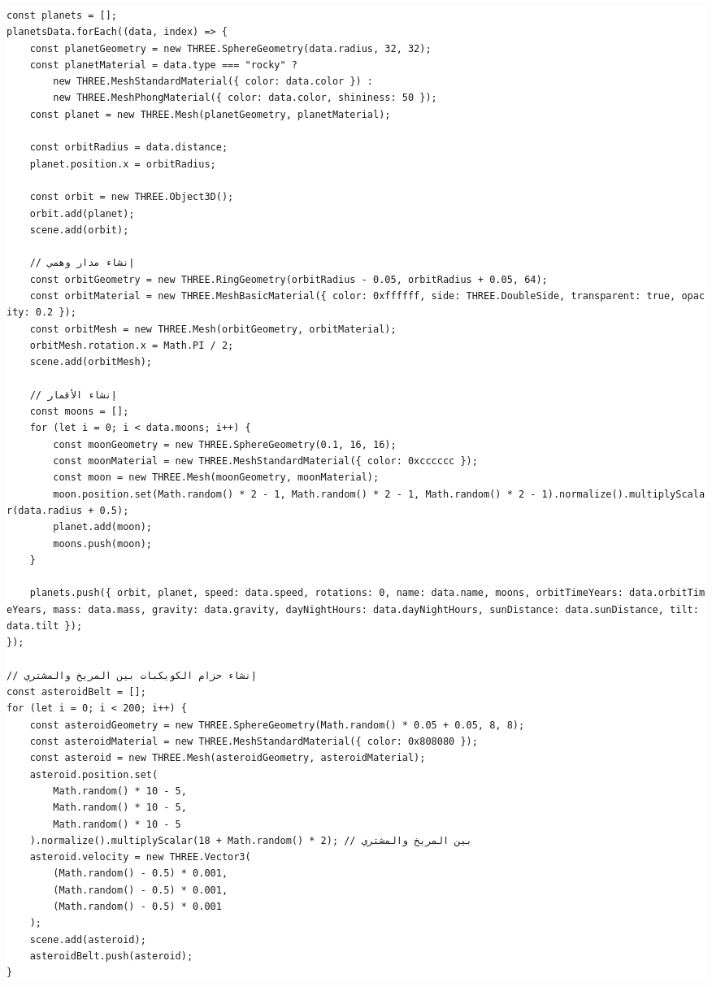     const planets = [];
    planetsData.forEach((data, index) => {
        const planetGeometry = new THREE.SphereGeometry(data.radius, 32, 32);
        const planetMaterial = data.type === "rocky" ?
            new THREE.MeshStandardMaterial({ color: data.color }) :
            new THREE.MeshPhongMaterial({ color: data.color, shininess: 50 });
        const planet = new THREE.Mesh(planetGeometry, planetMaterial);

        const orbitRadius = data.distance;
        planet.position.x = orbitRadius;

        const orbit = new THREE.Object3D();
        orbit.add(planet);
        scene.add(orbit);

        // إنشاء مدار وهمي
        const orbitGeometry = new THREE.RingGeometry(orbitRadius - 0.05, orbitRadius + 0.05, 64);
        const orbitMaterial = new THREE.MeshBasicMaterial({ color: 0xffffff, side: THREE.DoubleSide, transparent: true, opacity: 0.2 });
        const orbitMesh = new THREE.Mesh(orbitGeometry, orbitMaterial);
        orbitMesh.rotation.x = Math.PI / 2;
        scene.add(orbitMesh);

        // إنشاء الأقمار
        const moons = [];
        for (let i = 0; i < data.moons; i++) {
            const moonGeometry = new THREE.SphereGeometry(0.1, 16, 16);
            const moonMaterial = new THREE.MeshStandardMaterial({ color: 0xcccccc });
            const moon = new THREE.Mesh(moonGeometry, moonMaterial);
            moon.position.set(Math.random() * 2 - 1, Math.random() * 2 - 1, Math.random() * 2 - 1).normalize().multiplyScalar(data.radius + 0.5);
            planet.add(moon);
            moons.push(moon);
        }

        planets.push({ orbit, planet, speed: data.speed, rotations: 0, name: data.name, moons, orbitTimeYears: data.orbitTimeYears, mass: data.mass, gravity: data.gravity, dayNightHours: data.dayNightHours, sunDistance: data.sunDistance, tilt: data.tilt });
    });

    // إنشاء حزام الكويكبات بين المريخ والمشتري
    const asteroidBelt = [];
    for (let i = 0; i < 200; i++) {
        const asteroidGeometry = new THREE.SphereGeometry(Math.random() * 0.05 + 0.05, 8, 8);
        const asteroidMaterial = new THREE.MeshStandardMaterial({ color: 0x808080 });
        const asteroid = new THREE.Mesh(asteroidGeometry, asteroidMaterial);
        asteroid.position.set(
            Math.random() * 10 - 5,
            Math.random() * 10 - 5,
            Math.random() * 10 - 5
        ).normalize().multiplyScalar(18 + Math.random() * 2); // بين المريخ والمشتري
        asteroid.velocity = new THREE.Vector3(
            (Math.random() - 0.5) * 0.001,
            (Math.random() - 0.5) * 0.001,
            (Math.random() - 0.5) * 0.001
        );
        scene.add(asteroid);
        asteroidBelt.push(asteroid);
    }
